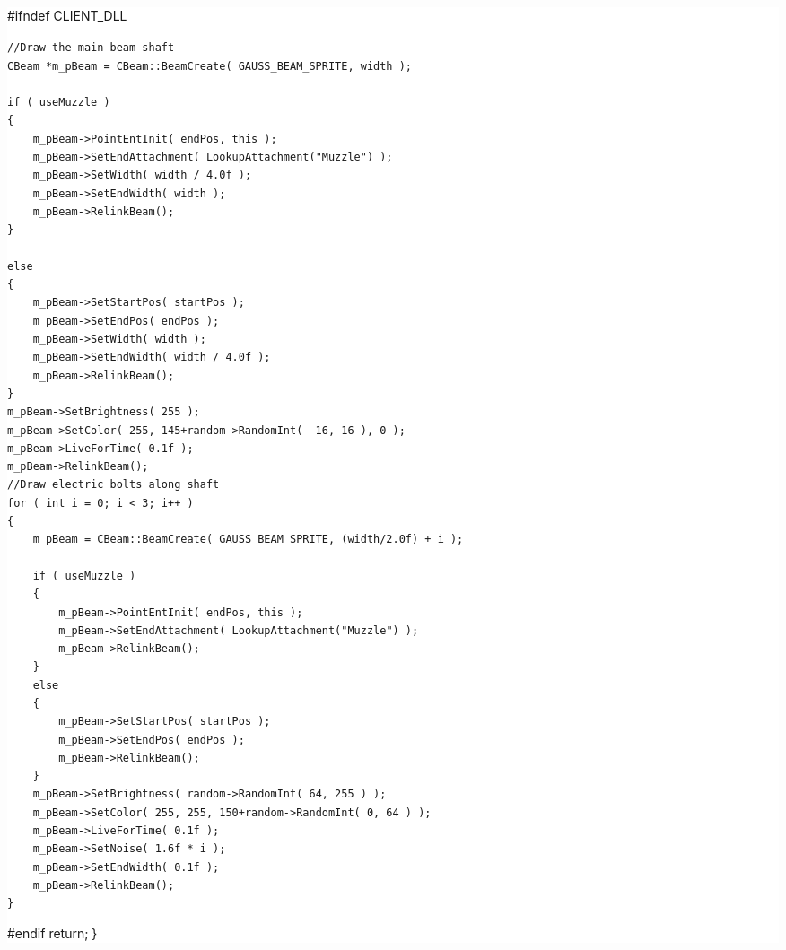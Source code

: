 #ifndef CLIENT_DLL

	//Draw the main beam shaft
	CBeam *m_pBeam = CBeam::BeamCreate( GAUSS_BEAM_SPRITE, width );

	if ( useMuzzle )
	{
		m_pBeam->PointEntInit( endPos, this );
		m_pBeam->SetEndAttachment( LookupAttachment("Muzzle") );
		m_pBeam->SetWidth( width / 4.0f );
		m_pBeam->SetEndWidth( width );
		m_pBeam->RelinkBeam();
	}

	else
	{
		m_pBeam->SetStartPos( startPos );
		m_pBeam->SetEndPos( endPos );
		m_pBeam->SetWidth( width );
		m_pBeam->SetEndWidth( width / 4.0f );
		m_pBeam->RelinkBeam();
	}
	m_pBeam->SetBrightness( 255 );
	m_pBeam->SetColor( 255, 145+random->RandomInt( -16, 16 ), 0 );
	m_pBeam->LiveForTime( 0.1f );
	m_pBeam->RelinkBeam();
	//Draw electric bolts along shaft
	for ( int i = 0; i < 3; i++ )
	{
		m_pBeam = CBeam::BeamCreate( GAUSS_BEAM_SPRITE, (width/2.0f) + i );
		
		if ( useMuzzle )
		{
			m_pBeam->PointEntInit( endPos, this );
			m_pBeam->SetEndAttachment( LookupAttachment("Muzzle") );
			m_pBeam->RelinkBeam();
		}
		else
		{
			m_pBeam->SetStartPos( startPos );
			m_pBeam->SetEndPos( endPos );
			m_pBeam->RelinkBeam();
		}
		m_pBeam->SetBrightness( random->RandomInt( 64, 255 ) );
	    m_pBeam->SetColor( 255, 255, 150+random->RandomInt( 0, 64 ) );
		m_pBeam->LiveForTime( 0.1f );
		m_pBeam->SetNoise( 1.6f * i );
		m_pBeam->SetEndWidth( 0.1f );
		m_pBeam->RelinkBeam();
	}
#endif
return;
}

